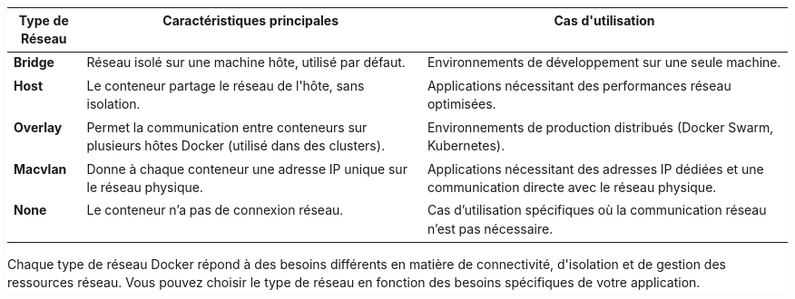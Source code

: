 | Type de Réseau | Caractéristiques principales | Cas d'utilisation |
|----------------|-----------------------------|-------------------|
| **Bridge**     | Réseau isolé sur une machine hôte, utilisé par défaut. | Environnements de développement sur une seule machine. |
| **Host**       | Le conteneur partage le réseau de l'hôte, sans isolation. | Applications nécessitant des performances réseau optimisées. |
| **Overlay**    | Permet la communication entre conteneurs sur plusieurs hôtes Docker (utilisé dans des clusters). | Environnements de production distribués (Docker Swarm, Kubernetes). |
| **Macvlan**    | Donne à chaque conteneur une adresse IP unique sur le réseau physique. | Applications nécessitant des adresses IP dédiées et une communication directe avec le réseau physique. |
| **None**       | Le conteneur n’a pas de connexion réseau. | Cas d’utilisation spécifiques où la communication réseau n’est pas nécessaire. |

Chaque type de réseau Docker répond à des besoins différents en matière de connectivité, d'isolation et de gestion des ressources réseau. Vous pouvez choisir le type de réseau en fonction des besoins spécifiques de votre application.